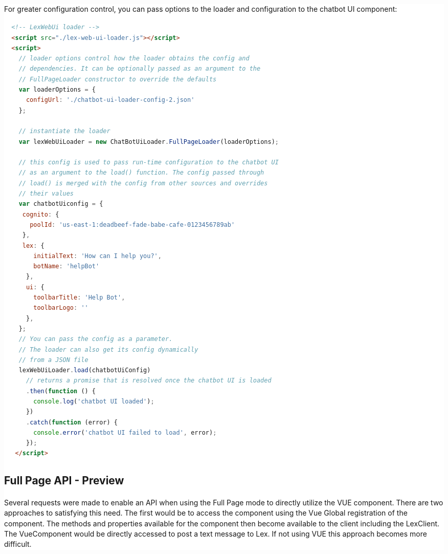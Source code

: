 For greater configuration control, you can pass options to the loader
and configuration to the chatbot UI component:
```html
  <!-- LexWebUi loader -->
  <script src="./lex-web-ui-loader.js"></script>
  <script>
    // loader options control how the loader obtains the config and
    // dependencies. It can be optionally passed as an argument to the
    // FullPageLoader constructor to override the defaults
    var loaderOptions = {
      configUrl: './chatbot-ui-loader-config-2.json'
    };

    // instantiate the loader
    var lexWebUiLoader = new ChatBotUiLoader.FullPageLoader(loaderOptions);

    // this config is used to pass run-time configuration to the chatbot UI
    // as an argument to the load() function. The config passed through
    // load() is merged with the config from other sources and overrides
    // their values
    var chatbotUiconfig = {
     cognito: {
       poolId: 'us-east-1:deadbeef-fade-babe-cafe-0123456789ab'
     },
     lex: {
        initialText: 'How can I help you?',
        botName: 'helpBot'
      },
      ui: {
        toolbarTitle: 'Help Bot',
        toolbarLogo: ''
      },
    };
    // You can pass the config as a parameter.
    // The loader can also get its config dynamically
    // from a JSON file
    lexWebUiLoader.load(chatbotUiConfig)
      // returns a promise that is resolved once the chatbot UI is loaded
      .then(function () {
        console.log('chatbot UI loaded');
      })
      .catch(function (error) {
        console.error('chatbot UI failed to load', error);
      });
   </script>
```
## Full Page API - Preview
Several requests were made to enable an API when using the Full Page mode
to directly utilize the VUE component. There are two approaches to satisfying
this need. The first would be to access the component using the Vue Global
registration of the component. The methods and properties available for
the component then become available to the client including the LexClient.
The VueComponent would be directly accessed to post a text message to Lex.
If not using VUE this approach becomes more difficult.
